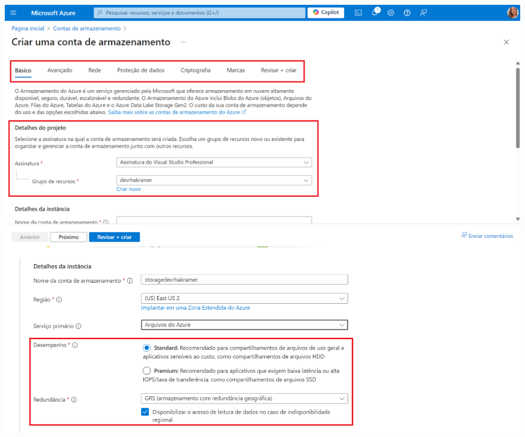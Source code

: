 ![Imagem 4](https://github.com/rhayssakramer/formacao-azure-fundamentals/blob/main/Desafio%2306-Dominando-Armazenamento-no-Azure/img/img4.png)  

><img src="https://github.com/rhayssakramer/formacao-azure-fundamentals/blob/main/Desafio%2306-Dominando-Armazenamento-no-Azure/img/img5.png" alt="Imagem 5" width="550">  